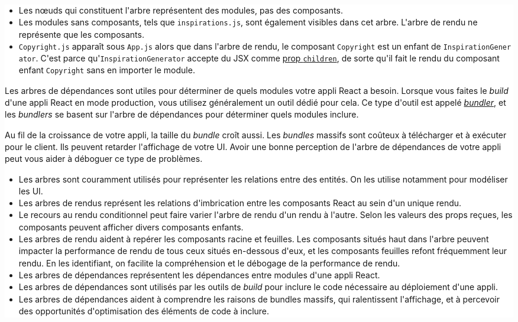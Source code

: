 * Les nœuds qui constituent l'arbre représentent des modules, pas des composants.
* Les modules sans composants, tels que `inspirations.js`, sont également visibles dans cet arbre. L'arbre de rendu ne représente que les composants.
* `Copyright.js` apparaît sous `App.js` alors que dans l'arbre de rendu, le composant `Copyright` est un enfant de `InspirationGenerator`.  C'est parce qu'`InspirationGenerator` accepte du JSX comme [prop `children`](/learn/passing-props-to-a-component#passing-jsx-as-children), de sorte qu'il fait le rendu du composant enfant `Copyright` sans en importer le module.

Les arbres de dépendances sont utiles pour déterminer de quels modules votre appli React a besoin. Lorsque vous faites le *build* d'une appli React en mode production, vous utilisez généralement un outil dédié pour cela. Ce type d'outil est appelé [*bundler*](https://developer.mozilla.org/en-US/docs/Learn/Tools_and_testing/Understanding_client-side_tools/Overview#the_modern_tooling_ecosystem), et les *bundlers* se basent sur l'arbre de dépendances pour déterminer quels modules inclure.

Au fil de la croissance de votre appli, la taille du *bundle* croît aussi. Les *bundles* massifs sont coûteux à télécharger et à exécuter pour le client. Ils peuvent retarder l'affichage de votre UI.  Avoir une bonne perception de l'arbre de dépendances de votre appli peut vous aider à déboguer ce type de problèmes.

[comment]: <> (perhaps we should also deep dive on conditional imports)

<Recap>

* Les arbres sont couramment utilisés pour représenter les relations entre des entités. On les utilise notamment pour modéliser les UI.
* Les arbres de rendus représent les relations d'imbrication entre les composants React au sein d'un unique rendu.
* Le recours au rendu conditionnel peut faire varier l'arbre de rendu d'un rendu à l'autre. Selon les valeurs des props reçues, les composants peuvent afficher divers composants enfants.
* Les arbres de rendu aident à repérer les composants racine et feuilles. Les composants situés haut dans l'arbre peuvent impacter la performance de rendu de tous ceux situés en-dessous d'eux, et les composants feuilles refont fréquemment leur rendu. En les identifiant, on facilite la compréhension et le débogage de la performance de rendu.
* Les arbres de dépendances représentent les dépendances entre modules d'une appli React.
* Les arbres de dépendances sont utilisés par les outils de *build* pour inclure le code nécessaire au déploiement d'une appli.
* Les arbres de dépendances aident à comprendre les raisons de bundles massifs, qui ralentissent l'affichage, et à percevoir des opportunités d'optimisation des éléments de code à inclure.

</Recap>

[TODO]: <> (Add challenges)
